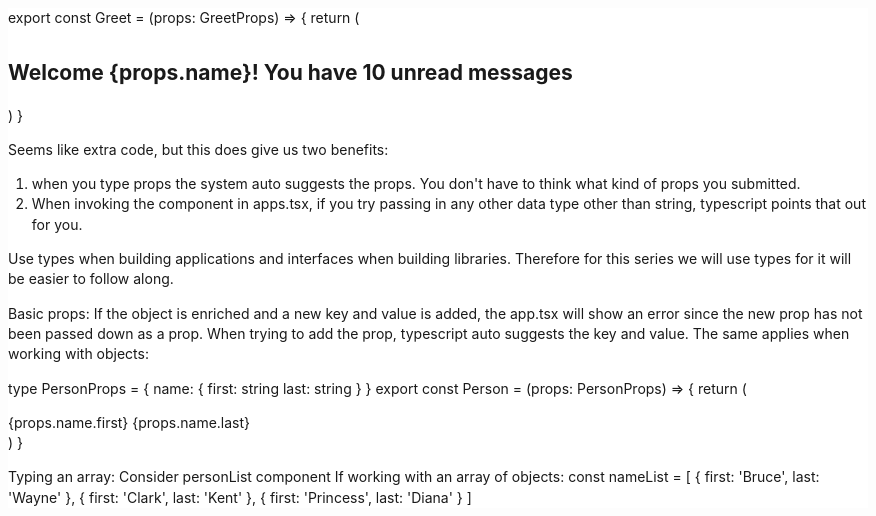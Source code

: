 export const Greet = (props: GreetProps) => {
  return (
    <div>
        <h2>Welcome {props.name}! You have 10 unread messages</h2>
    </div>
  )
}

Seems like extra code, but this does give us two benefits:
1. when you type props the system auto suggests the props. You don't have to think what kind of props you submitted.
2. When invoking the component in apps.tsx, if you try passing in any other data type other than string, typescript points that out for you.

Use types when building applications and interfaces when building libraries. Therefore for this series we will use types for it will be easier to follow along.

Basic props:
If the object is enriched and a new key and value is added, the app.tsx will show an error since the new prop has not been passed down as a prop. When trying to add the prop, typescript auto suggests the key and value.
The same applies when working with objects:

type PersonProps = {
    name: {
        first: string
        last: string
    }
}
export const Person = (props: PersonProps) => {
    return (
        <div>
            {props.name.first} {props.name.last}
        </div>
    )
}

Typing an array:
Consider personList component
If working with an array of objects:
const nameList = [
    {
      first: 'Bruce',
      last: 'Wayne'
    },
    {
      first: 'Clark',
      last: 'Kent'
    },
    {
      first: 'Princess',
      last: 'Diana'
    }
  ]
